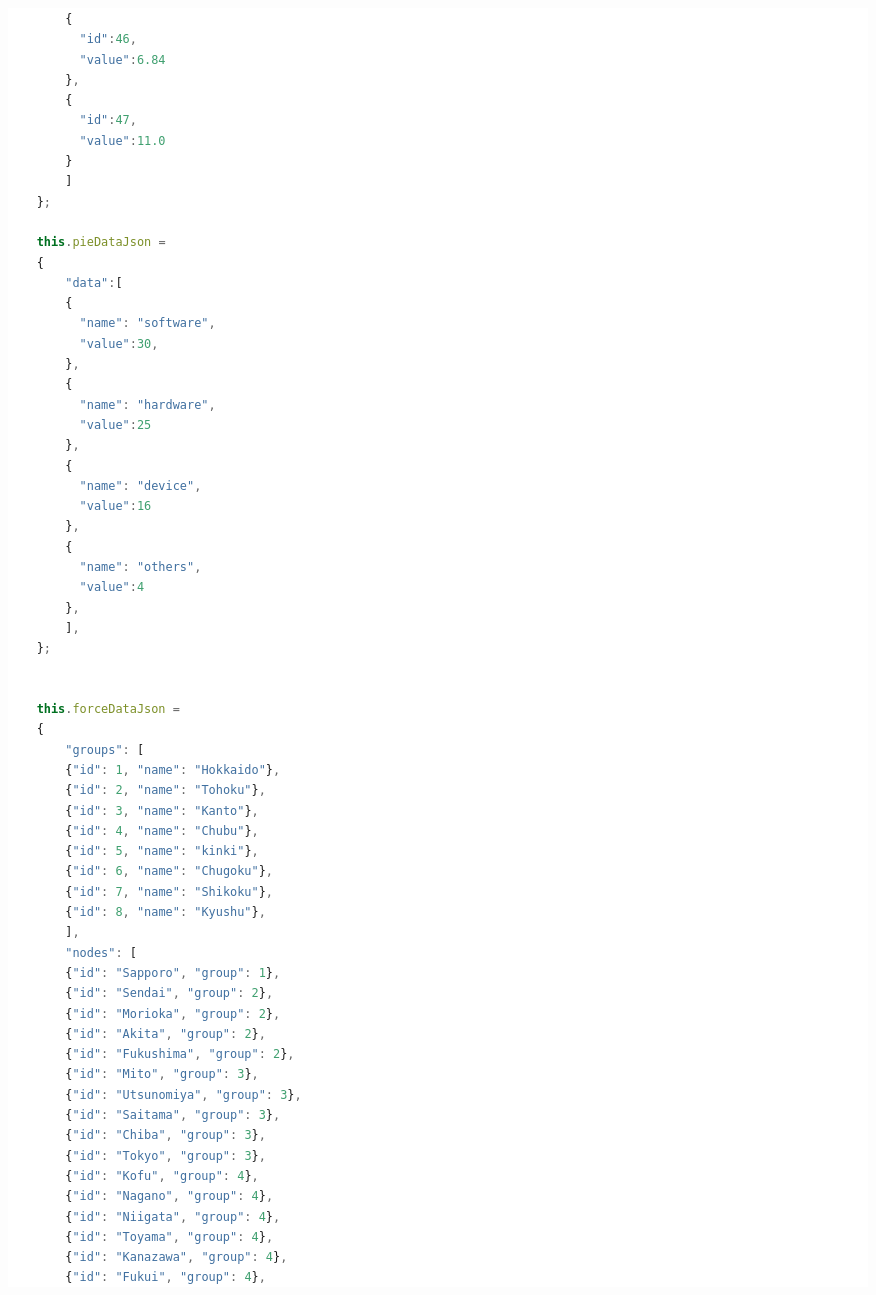 ```typescript
        {
          "id":46,
          "value":6.84
        },
        {
          "id":47,
          "value":11.0
        }
    	]
    };
    
    this.pieDataJson =
    {
    	"data":[
        {
          "name": "software",
          "value":30,
        },
        {
          "name": "hardware",
          "value":25
        },
        {
          "name": "device",
          "value":16
        },
        {
          "name": "others",
          "value":4
        },
    	],
    };


    this.forceDataJson = 
    {
    	"groups": [
        {"id": 1, "name": "Hokkaido"},
        {"id": 2, "name": "Tohoku"},
        {"id": 3, "name": "Kanto"},
        {"id": 4, "name": "Chubu"},
        {"id": 5, "name": "kinki"},
        {"id": 6, "name": "Chugoku"},
        {"id": 7, "name": "Shikoku"},
        {"id": 8, "name": "Kyushu"},
    	],
    	"nodes": [
        {"id": "Sapporo", "group": 1},
        {"id": "Sendai", "group": 2},
        {"id": "Morioka", "group": 2},
        {"id": "Akita", "group": 2},
        {"id": "Fukushima", "group": 2},
        {"id": "Mito", "group": 3},
        {"id": "Utsunomiya", "group": 3},
        {"id": "Saitama", "group": 3},
        {"id": "Chiba", "group": 3},
        {"id": "Tokyo", "group": 3},
        {"id": "Kofu", "group": 4},
        {"id": "Nagano", "group": 4},
        {"id": "Niigata", "group": 4},
        {"id": "Toyama", "group": 4},
        {"id": "Kanazawa", "group": 4},
        {"id": "Fukui", "group": 4},
```